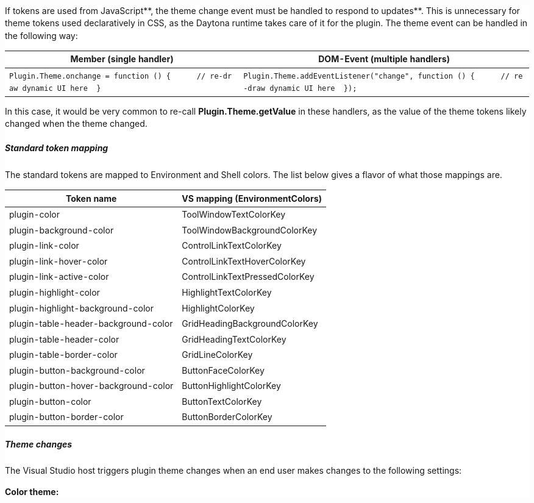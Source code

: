 If tokens are used from JavaScript**, the theme change event must be handled to respond to updates**. This is unnecessary for theme tokens used declaratively in CSS, as the Daytona runtime takes care of it for the plugin. The theme event can be handled in the following way:  
  
|Member (single handler)|DOM-Event (multiple handlers)|  
|-------------------------------|--------------------------------------|  
|`Plugin.Theme.onchange = function () {      // re-draw dynamic UI here  }`|`Plugin.Theme.addEventListener("change", function () {      // re-draw dynamic UI here  });`|  
  
 In this case, it would be very common to re-call **Plugin.Theme.getValue** in these handlers, as the value of the theme tokens likely changed when the theme changed.  
  
##### Standard token mapping  
 The standard tokens are mapped to Environment and Shell colors. The list below gives a flavor of what those mappings are.  
  
|Token name|VS mapping (EnvironmentColors)|  
|----------------|--------------------------------------|  
|plugin-color|ToolWindowTextColorKey|  
|plugin-background-color|ToolWindowBackgroundColorKey|  
|plugin-link-color|ControlLinkTextColorKey|  
|plugin-link-hover-color|ControlLinkTextHoverColorKey|  
|plugin-link-active-color|ControlLinkTextPressedColorKey|  
|plugin-highlight-color|HighlightTextColorKey|  
|plugin-highlight-background-color|HighlightColorKey|  
|plugin-table-header-background-color|GridHeadingBackgroundColorKey|  
|plugin-table-header-color|GridHeadingTextColorKey|  
|plugin-table-border-color|GridLineColorKey|  
|plugin-button-background-color|ButtonFaceColorKey|  
|plugin-button-hover-background-color|ButtonHighlightColorKey|  
|plugin-button-color|ButtonTextColorKey|  
|plugin-button-border-color|ButtonBorderColorKey|  
  
##### Theme changes  
 The Visual Studio host triggers plugin theme changes when an end user makes changes to the following settings:  
  
 **Color theme:**  
  
